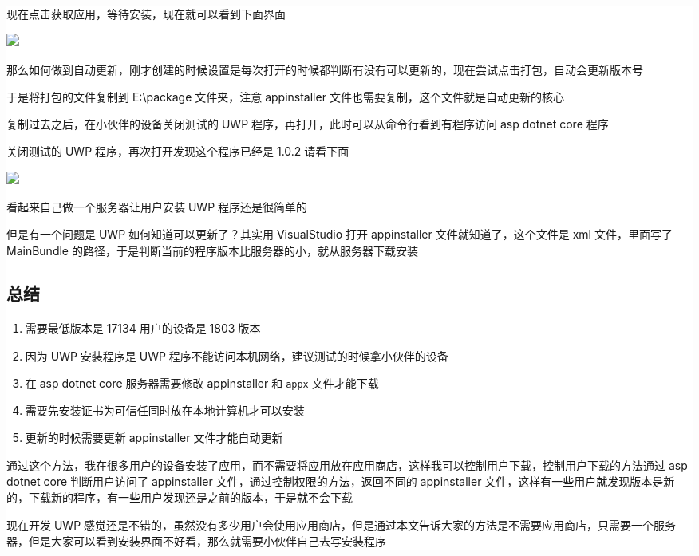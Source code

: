 现在点击获取应用，等待安装，现在就可以看到下面界面



![](http://image.acmx.xyz/lindexi%2F201923151143915)

那么如何做到自动更新，刚才创建的时候设置是每次打开的时候都判断有没有可以更新的，现在尝试点击打包，自动会更新版本号

于是将打包的文件复制到 E:\package 文件夹，注意 appinstaller 文件也需要复制，这个文件就是自动更新的核心

复制过去之后，在小伙伴的设备关闭测试的 UWP 程序，再打开，此时可以从命令行看到有程序访问 asp dotnet core 程序

关闭测试的 UWP 程序，再次打开发现这个程序已经是 1.0.2 请看下面



![](http://image.acmx.xyz/lindexi%2F20192316523492)

看起来自己做一个服务器让用户安装 UWP 程序还是很简单的

但是有一个问题是 UWP 如何知道可以更新了？其实用 VisualStudio 打开 appinstaller 文件就知道了，这个文件是 xml 文件，里面写了 MainBundle 的路径，于是判断当前的程序版本比服务器的小，就从服务器下载安装

## 总结

1. 需要最低版本是 17134 用户的设备是 1803 版本

1. 因为 UWP 安装程序是 UWP 程序不能访问本机网络，建议测试的时候拿小伙伴的设备

1. 在 asp dotnet core 服务器需要修改 appinstaller 和 `appx` 文件才能下载

1. 需要先安装证书为可信任同时放在本地计算机才可以安装

1. 更新的时候需要更新 appinstaller 文件才能自动更新

通过这个方法，我在很多用户的设备安装了应用，而不需要将应用放在应用商店，这样我可以控制用户下载，控制用户下载的方法通过 asp dotnet core 判断用户访问了 appinstaller 文件，通过控制权限的方法，返回不同的 appinstaller 文件，这样有一些用户就发现版本是新的，下载新的程序，有一些用户发现还是之前的版本，于是就不会下载

现在开发 UWP 感觉还是不错的，虽然没有多少用户会使用应用商店，但是通过本文告诉大家的方法是不需要应用商店，只需要一个服务器，但是大家可以看到安装界面不好看，那么就需要小伙伴自己去写安装程序



